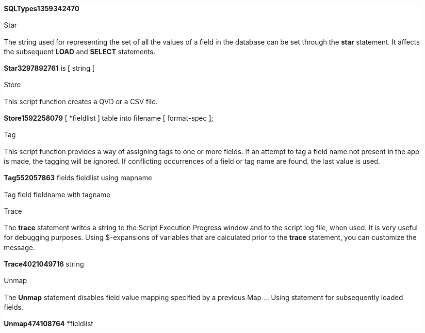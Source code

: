 **SQLTypes1359342470**

Star

The string used for representing the set of all the values of a field in
the database can be set through the
 **star** 
statement. It affects the subsequent
 **LOAD** 
and
 **SELECT** 
statements.

**Star3297892761** is [ string ]

Store

This script function creates a QVD or a CSV
file.

**Store1592258079** [
\*fieldlist
] table into
filename [ format-spec ];

Tag

This script function provides a way of assigning tags to one or more
fields. If an attempt to tag a field name not present in the app is
made, the tagging will be ignored. If conflicting occurrences of a field
or tag name are found, the last value is used.

**Tag552057863** fields fieldlist using mapname

Tag field fieldname with tagname

Trace

The
 **trace** 
statement writes a string to the
Script Execution Progress window and to the script log file, when used. It is very
useful for debugging purposes. Using $-expansions of variables that are
calculated prior to the
 **trace** 
statement, you can customize the message.

**Trace4021049716** string

Unmap

The
 **Unmap** 
statement disables field value mapping specified by a previous
Map … Using statement for subsequently loaded
fields.

**Unmap474108764** \*fieldlist
